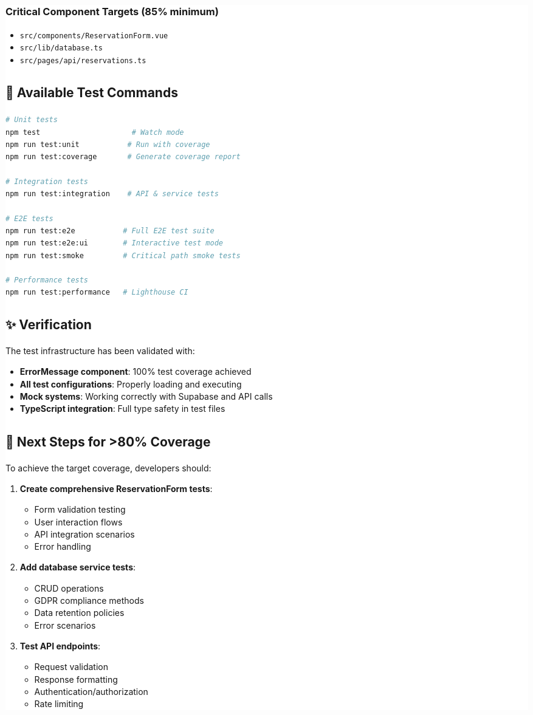 ### Critical Component Targets (85% minimum)
- `src/components/ReservationForm.vue`
- `src/lib/database.ts`
- `src/pages/api/reservations.ts`

## 🚀 Available Test Commands

```bash
# Unit tests
npm test                     # Watch mode
npm run test:unit           # Run with coverage
npm run test:coverage       # Generate coverage report

# Integration tests
npm run test:integration    # API & service tests

# E2E tests
npm run test:e2e           # Full E2E test suite
npm run test:e2e:ui        # Interactive test mode
npm run test:smoke         # Critical path smoke tests

# Performance tests
npm run test:performance   # Lighthouse CI
```

## ✨ Verification

The test infrastructure has been validated with:
- **ErrorMessage component**: 100% test coverage achieved
- **All test configurations**: Properly loading and executing
- **Mock systems**: Working correctly with Supabase and API calls
- **TypeScript integration**: Full type safety in test files

## 🎯 Next Steps for >80% Coverage

To achieve the target coverage, developers should:

1. **Create comprehensive ReservationForm tests**:
   - Form validation testing
   - User interaction flows
   - API integration scenarios
   - Error handling

2. **Add database service tests**:
   - CRUD operations
   - GDPR compliance methods
   - Data retention policies
   - Error scenarios

3. **Test API endpoints**:
   - Request validation
   - Response formatting
   - Authentication/authorization
   - Rate limiting
